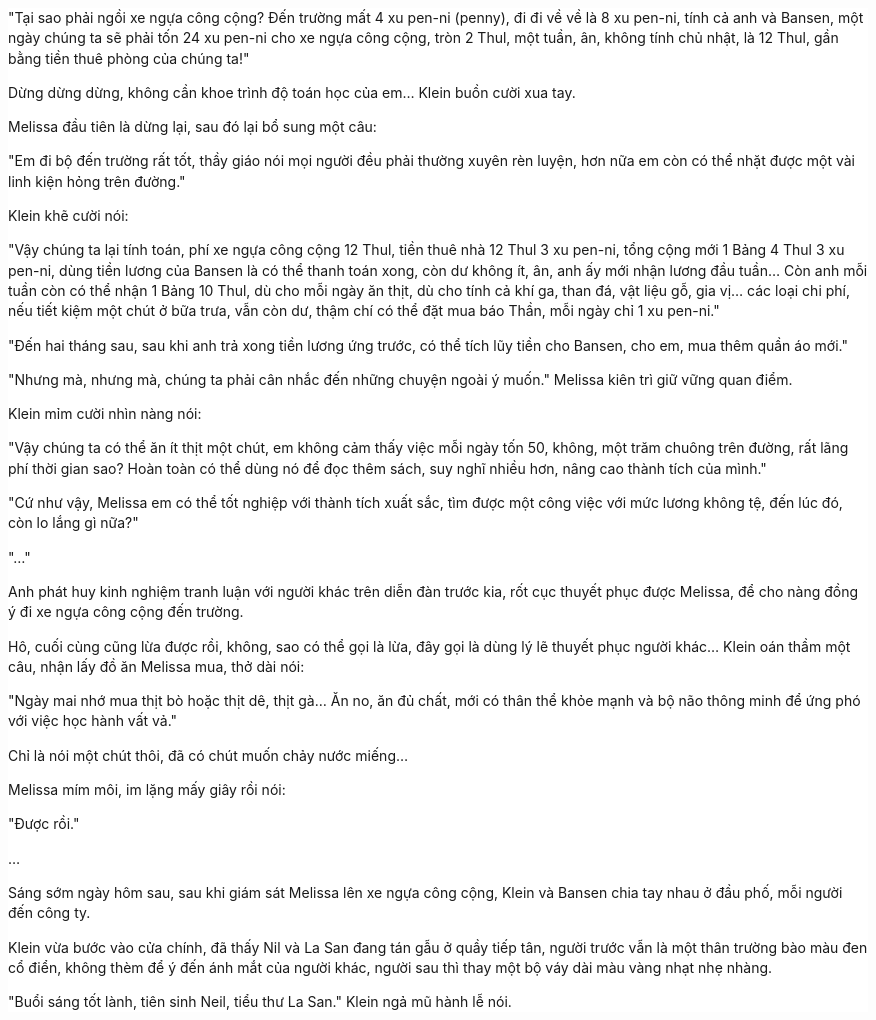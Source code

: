 "Tại sao phải ngồi xe ngựa công cộng? Đến trường mất 4 xu pen-ni (penny), đi đi về về là 8 xu pen-ni, tính cả anh và Bansen, một ngày chúng ta sẽ phải tốn 24 xu pen-ni cho xe ngựa công cộng, tròn 2 Thul, một tuần, ân, không tính chủ nhật, là 12 Thul, gần bằng tiền thuê phòng của chúng ta!"

Dừng dừng dừng, không cần khoe trình độ toán học của em… Klein buồn cười xua tay.

Melissa đầu tiên là dừng lại, sau đó lại bổ sung một câu:

"Em đi bộ đến trường rất tốt, thầy giáo nói mọi người đều phải thường xuyên rèn luyện, hơn nữa em còn có thể nhặt được một vài linh kiện hỏng trên đường."

Klein khẽ cười nói:

"Vậy chúng ta lại tính toán, phí xe ngựa công cộng 12 Thul, tiền thuê nhà 12 Thul 3 xu pen-ni, tổng cộng mới 1 Bảng 4 Thul 3 xu pen-ni, dùng tiền lương của Bansen là có thể thanh toán xong, còn dư không ít, ân, anh ấy mới nhận lương đầu tuần… Còn anh mỗi tuần còn có thể nhận 1 Bảng 10 Thul, dù cho mỗi ngày ăn thịt, dù cho tính cả khí ga, than đá, vật liệu gỗ, gia vị… các loại chi phí, nếu tiết kiệm một chút ở bữa trưa, vẫn còn dư, thậm chí có thể đặt mua báo Thần, mỗi ngày chỉ 1 xu pen-ni."

"Đến hai tháng sau, sau khi anh trả xong tiền lương ứng trước, có thể tích lũy tiền cho Bansen, cho em, mua thêm quần áo mới."

"Nhưng mà, nhưng mà, chúng ta phải cân nhắc đến những chuyện ngoài ý muốn." Melissa kiên trì giữ vững quan điểm.

Klein mỉm cười nhìn nàng nói:

"Vậy chúng ta có thể ăn ít thịt một chút, em không cảm thấy việc mỗi ngày tốn 50, không, một trăm chuông trên đường, rất lãng phí thời gian sao? Hoàn toàn có thể dùng nó để đọc thêm sách, suy nghĩ nhiều hơn, nâng cao thành tích của mình."

"Cứ như vậy, Melissa em có thể tốt nghiệp với thành tích xuất sắc, tìm được một công việc với mức lương không tệ, đến lúc đó, còn lo lắng gì nữa?"

"…"

Anh phát huy kinh nghiệm tranh luận với người khác trên diễn đàn trước kia, rốt cục thuyết phục được Melissa, để cho nàng đồng ý đi xe ngựa công cộng đến trường.

Hô, cuối cùng cũng lừa được rồi, không, sao có thể gọi là lừa, đây gọi là dùng lý lẽ thuyết phục người khác… Klein oán thầm một câu, nhận lấy đồ ăn Melissa mua, thở dài nói:

"Ngày mai nhớ mua thịt bò hoặc thịt dê, thịt gà… Ăn no, ăn đủ chất, mới có thân thể khỏe mạnh và bộ não thông minh để ứng phó với việc học hành vất vả."

Chỉ là nói một chút thôi, đã có chút muốn chảy nước miếng…

Melissa mím môi, im lặng mấy giây rồi nói:

"Được rồi."

…

Sáng sớm ngày hôm sau, sau khi giám sát Melissa lên xe ngựa công cộng, Klein và Bansen chia tay nhau ở đầu phố, mỗi người đến công ty.

Klein vừa bước vào cửa chính, đã thấy Nil và La San đang tán gẫu ở quầy tiếp tân, người trước vẫn là một thân trường bào màu đen cổ điển, không thèm để ý đến ánh mắt của người khác, người sau thì thay một bộ váy dài màu vàng nhạt nhẹ nhàng.

"Buổi sáng tốt lành, tiên sinh Neil, tiểu thư La San." Klein ngả mũ hành lễ nói.
